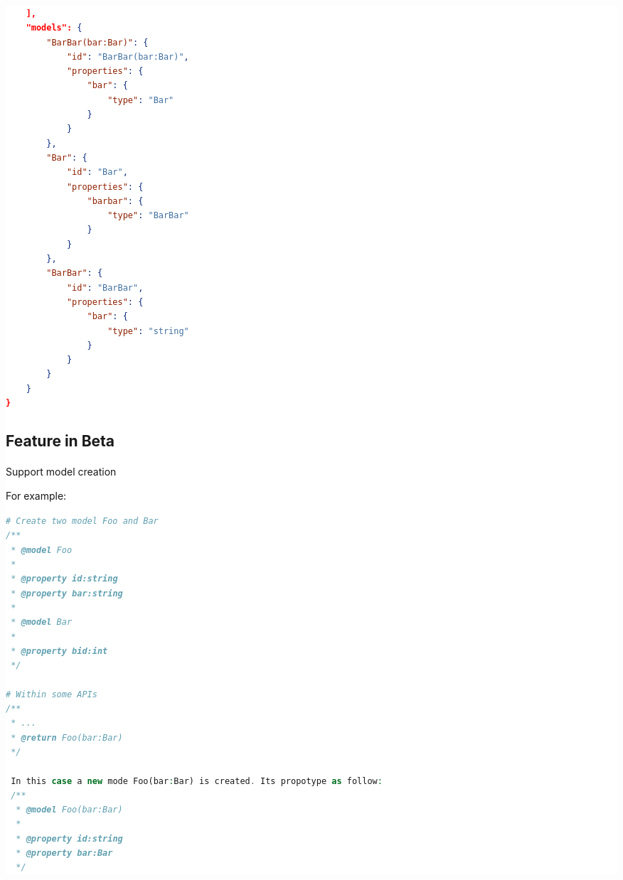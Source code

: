 ```json
    ],
    "models": {
        "BarBar(bar:Bar)": {
            "id": "BarBar(bar:Bar)",
            "properties": {
                "bar": {
                    "type": "Bar"
                }
            }
        },
        "Bar": {
            "id": "Bar",
            "properties": {
                "barbar": {
                    "type": "BarBar"
                }
            }
        },
        "BarBar": {
            "id": "BarBar",
            "properties": {
                "bar": {
                    "type": "string"
                }
            }
        }
    }
}
```

## Feature in Beta
Support model creation

For example:

```php
# Create two model Foo and Bar
/**
 * @model Foo
 *
 * @property id:string
 * @property bar:string
 *
 * @model Bar
 *
 * @property bid:int
 */

# Within some APIs
/**
 * ...
 * @return Foo(bar:Bar)
 */

 In this case a new mode Foo(bar:Bar) is created. Its propotype as follow:
 /**
  * @model Foo(bar:Bar)
  *
  * @property id:string
  * @property bar:Bar
  */
```
